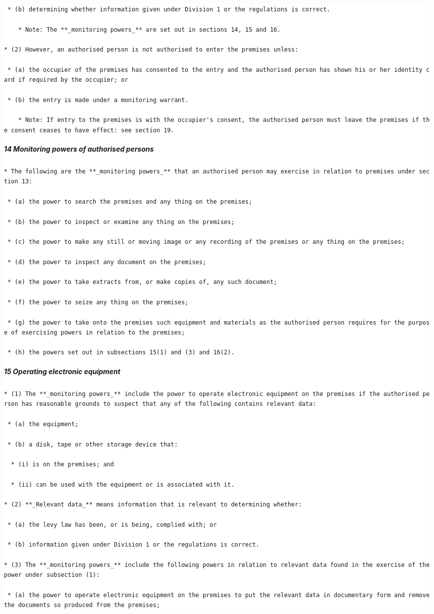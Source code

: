      * (b) determining whether information given under Division 1 or the regulations is correct.

        * Note: The **_monitoring powers_** are set out in sections 14, 15 and 16.

    * (2) However, an authorised person is not authorised to enter the premises unless:

     * (a) the occupier of the premises has consented to the entry and the authorised person has shown his or her identity card if required by the occupier; or

     * (b) the entry is made under a monitoring warrant.

        * Note: If entry to the premises is with the occupier's consent, the authorised person must leave the premises if the consent ceases to have effect: see section 19.

##### 14  Monitoring powers of authorised persons

    * The following are the **_monitoring powers_** that an authorised person may exercise in relation to premises under section 13:

     * (a) the power to search the premises and any thing on the premises;

     * (b) the power to inspect or examine any thing on the premises;

     * (c) the power to make any still or moving image or any recording of the premises or any thing on the premises;

     * (d) the power to inspect any document on the premises;

     * (e) the power to take extracts from, or make copies of, any such document;

     * (f) the power to seize any thing on the premises;

     * (g) the power to take onto the premises such equipment and materials as the authorised person requires for the purpose of exercising powers in relation to the premises;

     * (h) the powers set out in subsections 15(1) and (3) and 16(2).

##### 15  Operating electronic equipment

    * (1) The **_monitoring powers_** include the power to operate electronic equipment on the premises if the authorised person has reasonable grounds to suspect that any of the following contains relevant data:

     * (a) the equipment;

     * (b) a disk, tape or other storage device that:

      * (i) is on the premises; and

      * (ii) can be used with the equipment or is associated with it.

    * (2) **_Relevant data_** means information that is relevant to determining whether:

     * (a) the levy law has been, or is being, complied with; or

     * (b) information given under Division 1 or the regulations is correct.

    * (3) The **_monitoring powers_** include the following powers in relation to relevant data found in the exercise of the power under subsection (1):

     * (a) the power to operate electronic equipment on the premises to put the relevant data in documentary form and remove the documents so produced from the premises;
